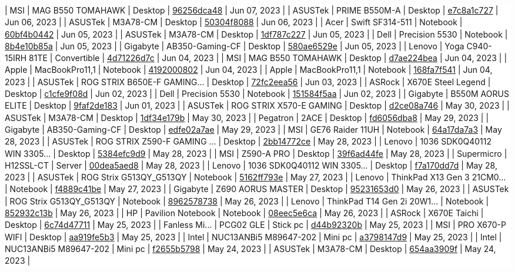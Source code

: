 | MSI           | MAG B550 TOMAHAWK           | Desktop     | [96256dca48](https://linux-hardware.org/?probe=96256dca48) | Jun 07, 2023 |
| ASUSTek       | PRIME B550M-A               | Desktop     | [e7c8a1c727](https://linux-hardware.org/?probe=e7c8a1c727) | Jun 06, 2023 |
| ASUSTek       | M3A78-CM                    | Desktop     | [50304f8088](https://linux-hardware.org/?probe=50304f8088) | Jun 06, 2023 |
| Acer          | Swift SF314-511             | Notebook    | [60bf4b0442](https://linux-hardware.org/?probe=60bf4b0442) | Jun 05, 2023 |
| ASUSTek       | M3A78-CM                    | Desktop     | [1df787c227](https://linux-hardware.org/?probe=1df787c227) | Jun 05, 2023 |
| Dell          | Precision 5530              | Notebook    | [8b4e10b85a](https://linux-hardware.org/?probe=8b4e10b85a) | Jun 05, 2023 |
| Gigabyte      | AB350-Gaming-CF             | Desktop     | [580ae6529e](https://linux-hardware.org/?probe=580ae6529e) | Jun 05, 2023 |
| Lenovo        | Yoga C940-15IRH 81TE        | Convertible | [4d71226d7c](https://linux-hardware.org/?probe=4d71226d7c) | Jun 04, 2023 |
| MSI           | MAG B550 TOMAHAWK           | Desktop     | [d7ae224bea](https://linux-hardware.org/?probe=d7ae224bea) | Jun 04, 2023 |
| Apple         | MacBookPro11,1              | Notebook    | [4192000802](https://linux-hardware.org/?probe=4192000802) | Jun 04, 2023 |
| Apple         | MacBookPro11,1              | Notebook    | [168fa7f541](https://linux-hardware.org/?probe=168fa7f541) | Jun 04, 2023 |
| ASUSTek       | ROG STRIX B650E-F GAMING... | Desktop     | [72fc2eea56](https://linux-hardware.org/?probe=72fc2eea56) | Jun 03, 2023 |
| ASRock        | X670E Steel Legend          | Desktop     | [c1cfe9f08d](https://linux-hardware.org/?probe=c1cfe9f08d) | Jun 02, 2023 |
| Dell          | Precision 5530              | Notebook    | [151584f5aa](https://linux-hardware.org/?probe=151584f5aa) | Jun 02, 2023 |
| Gigabyte      | B550M AORUS ELITE           | Desktop     | [9faf2de183](https://linux-hardware.org/?probe=9faf2de183) | Jun 01, 2023 |
| ASUSTek       | ROG STRIX X570-E GAMING     | Desktop     | [d2ce08a746](https://linux-hardware.org/?probe=d2ce08a746) | May 30, 2023 |
| ASUSTek       | M3A78-CM                    | Desktop     | [1df34e179b](https://linux-hardware.org/?probe=1df34e179b) | May 30, 2023 |
| Pegatron      | 2ACE                        | Desktop     | [fd6056dba8](https://linux-hardware.org/?probe=fd6056dba8) | May 29, 2023 |
| Gigabyte      | AB350-Gaming-CF             | Desktop     | [edfe02a7ae](https://linux-hardware.org/?probe=edfe02a7ae) | May 29, 2023 |
| MSI           | GE76 Raider 11UH            | Notebook    | [64a17da7a3](https://linux-hardware.org/?probe=64a17da7a3) | May 28, 2023 |
| ASUSTek       | ROG STRIX Z590-F GAMING ... | Desktop     | [2bb14772ce](https://linux-hardware.org/?probe=2bb14772ce) | May 28, 2023 |
| Lenovo        | 1036 SDK0Q40112 WIN 3305... | Desktop     | [5384efc9d9](https://linux-hardware.org/?probe=5384efc9d9) | May 28, 2023 |
| MSI           | Z590-A PRO                  | Desktop     | [39f6ad44fe](https://linux-hardware.org/?probe=39f6ad44fe) | May 28, 2023 |
| Supermicro    | H12SSL-CT                   | Server      | [00dea5aed8](https://linux-hardware.org/?probe=00dea5aed8) | May 28, 2023 |
| Lenovo        | 1036 SDK0Q40112 WIN 3305... | Desktop     | [f7a170dd7d](https://linux-hardware.org/?probe=f7a170dd7d) | May 28, 2023 |
| ASUSTek       | ROG Strix G513QY_G513QY     | Notebook    | [5162ff793e](https://linux-hardware.org/?probe=5162ff793e) | May 27, 2023 |
| Lenovo        | ThinkPad X13 Gen 3 21CM0... | Notebook    | [f4889c41be](https://linux-hardware.org/?probe=f4889c41be) | May 27, 2023 |
| Gigabyte      | Z690 AORUS MASTER           | Desktop     | [95231653d0](https://linux-hardware.org/?probe=95231653d0) | May 26, 2023 |
| ASUSTek       | ROG Strix G513QY_G513QY     | Notebook    | [8962578738](https://linux-hardware.org/?probe=8962578738) | May 26, 2023 |
| Lenovo        | ThinkPad T14 Gen 2i 20W1... | Notebook    | [852932c13b](https://linux-hardware.org/?probe=852932c13b) | May 26, 2023 |
| HP            | Pavilion Notebook           | Notebook    | [08eec5e6ca](https://linux-hardware.org/?probe=08eec5e6ca) | May 26, 2023 |
| ASRock        | X670E Taichi                | Desktop     | [6c74d47711](https://linux-hardware.org/?probe=6c74d47711) | May 25, 2023 |
| Fanless Mi... | PCG02 GLE                   | Stick pc    | [d44b92320b](https://linux-hardware.org/?probe=d44b92320b) | May 25, 2023 |
| MSI           | PRO X670-P WIFI             | Desktop     | [aa919fe5b3](https://linux-hardware.org/?probe=aa919fe5b3) | May 25, 2023 |
| Intel         | NUC13ANBi5 M89647-202       | Mini pc     | [a3798147d9](https://linux-hardware.org/?probe=a3798147d9) | May 25, 2023 |
| Intel         | NUC13ANBi5 M89647-202       | Mini pc     | [f2655b5798](https://linux-hardware.org/?probe=f2655b5798) | May 24, 2023 |
| ASUSTek       | M3A78-CM                    | Desktop     | [654aa3909f](https://linux-hardware.org/?probe=654aa3909f) | May 24, 2023 |